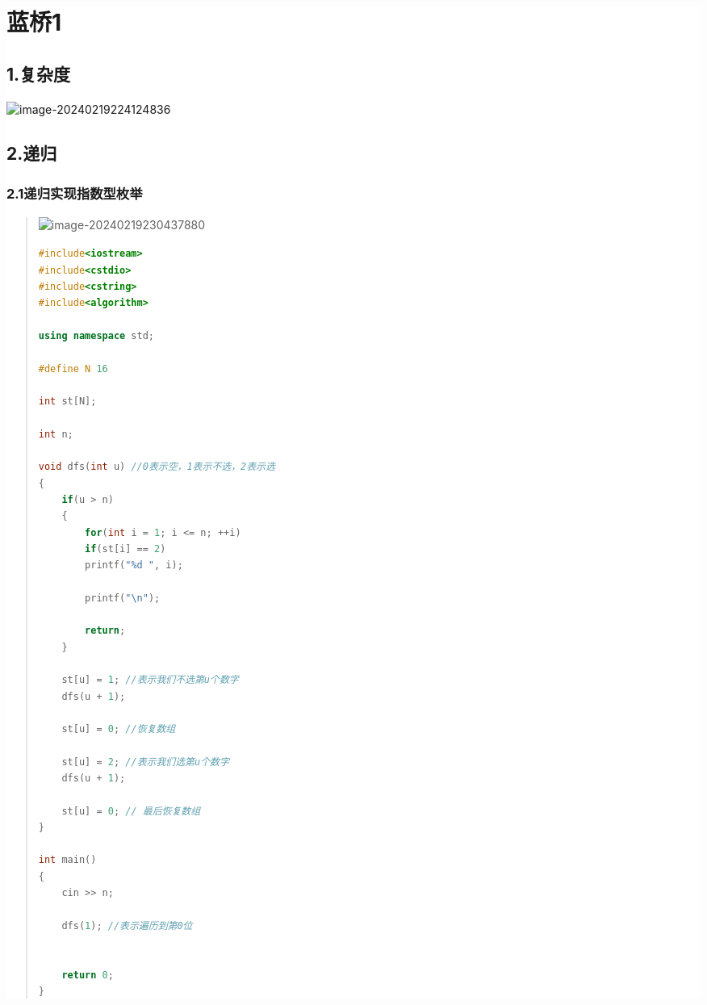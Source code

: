 # 蓝桥1

## 1.复杂度

![image-20240219224124836](https://gitee.com/slow-heating-shaanxi-people/pictrue/raw/master/pmm/image-20240219224124836.png)

## 2.递归

### 2.1递归实现指数型枚举

> ![image-20240219230437880](https://gitee.com/slow-heating-shaanxi-people/pictrue/raw/master/pmm/image-20240219230437880.png)
>
> ```cpp
> #include<iostream>
> #include<cstdio>
> #include<cstring>
> #include<algorithm>
> 
> using namespace std;
> 
> #define N 16
> 
> int st[N];
> 
> int n;
> 
> void dfs(int u) //0表示空，1表示不选，2表示选
> {
>     if(u > n)
>     {
>         for(int i = 1; i <= n; ++i)
>         if(st[i] == 2)
>         printf("%d ", i);
>         
>         printf("\n");
>         
>         return;
>     }
>     
>     st[u] = 1; //表示我们不选第u个数字
>     dfs(u + 1);
>     
>     st[u] = 0; //恢复数组
>     
>     st[u] = 2; //表示我们选第u个数字
>     dfs(u + 1);
>     
>     st[u] = 0; // 最后恢复数组
> }
> 
> int main()
> {
>     cin >> n;
>     
>     dfs(1); //表示遍历到第0位
>     
>     
>     return 0;
> }
> ```